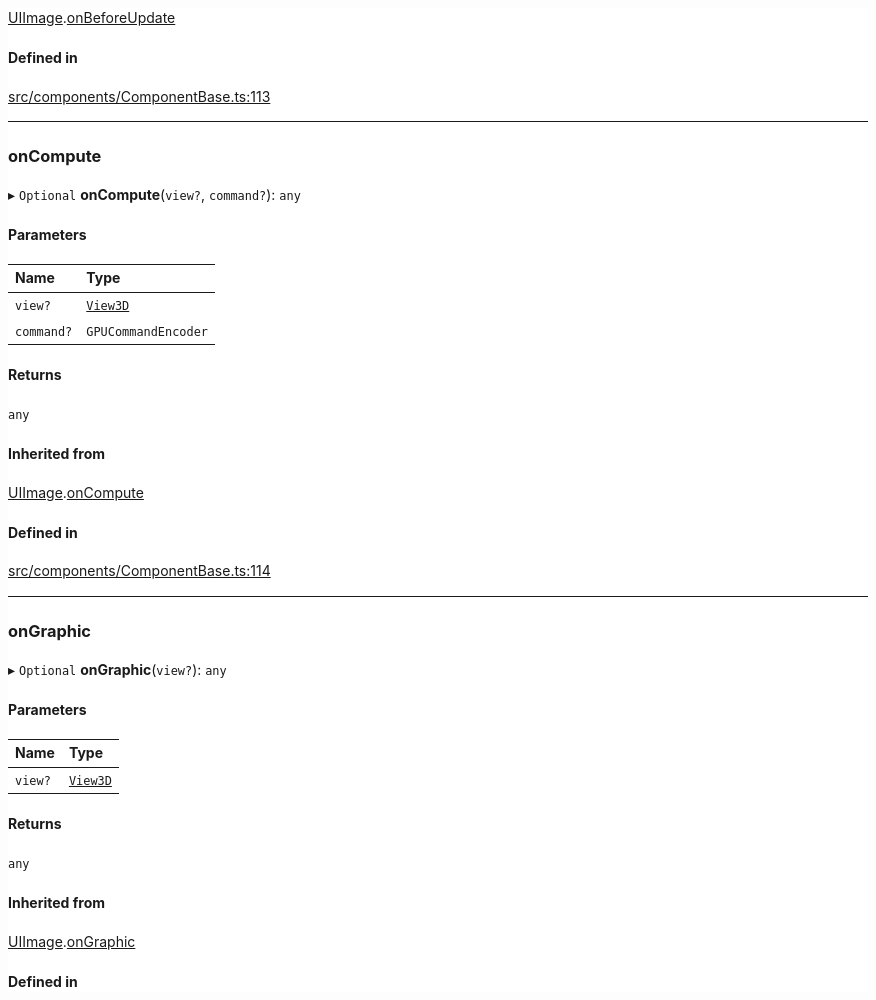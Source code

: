 [UIImage](UIImage.md).[onBeforeUpdate](UIImage.md#onbeforeupdate)

#### Defined in

[src/components/ComponentBase.ts:113](https://github.com/Orillusion/orillusion/blob/main/src/components/ComponentBase.ts#L113)

___

### onCompute

▸ `Optional` **onCompute**(`view?`, `command?`): `any`

#### Parameters

| Name | Type |
| :------ | :------ |
| `view?` | [`View3D`](View3D.md) |
| `command?` | `GPUCommandEncoder` |

#### Returns

`any`

#### Inherited from

[UIImage](UIImage.md).[onCompute](UIImage.md#oncompute)

#### Defined in

[src/components/ComponentBase.ts:114](https://github.com/Orillusion/orillusion/blob/main/src/components/ComponentBase.ts#L114)

___

### onGraphic

▸ `Optional` **onGraphic**(`view?`): `any`

#### Parameters

| Name | Type |
| :------ | :------ |
| `view?` | [`View3D`](View3D.md) |

#### Returns

`any`

#### Inherited from

[UIImage](UIImage.md).[onGraphic](UIImage.md#ongraphic)

#### Defined in
